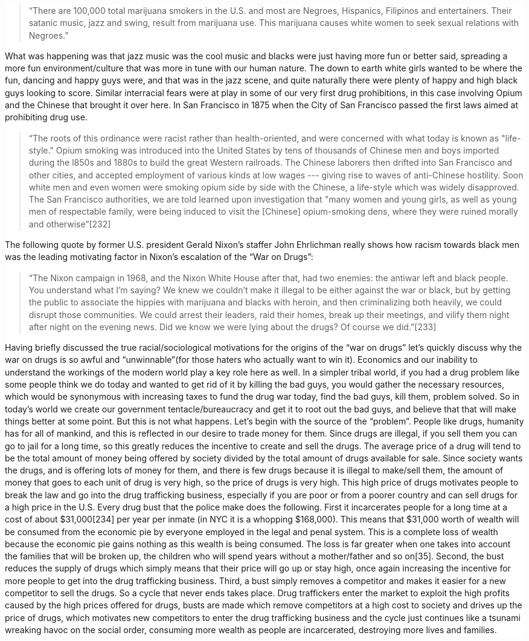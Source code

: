 >“There are 100,000 total marijuana smokers in the U.S. and most are Negroes, Hispanics, Filipinos and entertainers. Their satanic music, jazz and swing, result from marijuana use. This marijuana causes white women to seek sexual relations with Negroes.”

What was happening was that jazz music was the cool music and blacks were just having more fun or better said, spreading a more fun environment/culture that was more in tune with our human nature. The down to earth white girls wanted to be where the fun, dancing and happy guys were, and that was in the jazz scene, and quite naturally there were plenty of happy and high black guys looking to score. Similar interracial fears were at play in some of our very first drug prohibitions, in this case involving Opium and the Chinese that brought it over here.  In San Francisco in 1875 when the City of San Francisco passed the first laws aimed at prohibiting drug use.

>“The roots of this ordinance were racist rather than health-oriented, and were concerned with what today is known as "life-style." Opium smoking was introduced into the United States by tens of thousands of Chinese men and boys imported during the l850s and 1880s to build the great Western railroads. The Chinese laborers then drifted into San Francisco and other cities, and accepted employment of various kinds at low wages --- giving rise to waves of anti-Chinese hostility. Soon white men and even women were smoking opium side by side with the Chinese, a life-style which was widely disapproved. The San Francisco authorities, we are told learned upon investigation that "many women and young girls, as well as young men of respectable family, were being induced to visit the [Chinese] opium-smoking dens, where they were ruined morally and otherwise”[232]

 
The following quote by former U.S. president Gerald Nixon’s staffer John Ehrlichman really shows how racism towards black men was the leading motivating factor in Nixon’s escalation of the “War on Drugs”:

>“The Nixon campaign in 1968, and the Nixon White House after that, had two enemies: the antiwar left and black people. You understand what I’m saying? We knew we couldn’t make it illegal to be either against the war or black, but by getting the public to associate the hippies with marijuana and blacks with heroin, and then criminalizing both heavily, we could disrupt those communities. We could arrest their leaders, raid their homes, break up their meetings, and vilify them night after night on the evening news. Did we know we were lying about the drugs? Of course we did.”[233]

 

Having briefly discussed the true racial/sociological motivations for the origins of the “war on drugs” let’s quickly discuss why the war on drugs is so awful and “unwinnable”(for those haters who actually want to win it). Economics and our inability to understand the workings of the modern world play a key role here as well. In a simpler tribal world, if you had a drug problem like some people think we do today and wanted to get rid of it by killing the bad guys, you would gather the necessary resources, which would be synonymous with increasing taxes to fund the drug war today, find the bad guys, kill them, problem solved. So in today’s world we create our government tentacle/bureaucracy and get it to root out the bad guys, and believe that that will make things better at some point. But this is not what happens. Let’s begin with the source of the “problem”. People like drugs, humanity has for all of mankind, and this is reflected in our desire to trade money for them. Since drugs are illegal, if you sell them you can go to jail for a long time, so this greatly reduces the incentive to create and sell the drugs. The average price of a drug will tend to be the total amount of money being offered by society divided by the total amount of drugs available for sale. Since society wants the drugs, and is offering lots of money for them, and there is few drugs because it is illegal to make/sell them, the amount of money that goes to each unit of drug is very high, so the price of drugs is very high. This high price of drugs motivates people to break the law and go into the drug trafficking business, especially if you are poor or from a poorer country and can sell drugs for a high price in the U.S. Every drug bust that the police make does the following. First it incarcerates people for a long time at a cost of about $31,000[234] per year per inmate (in NYC it is a whopping $168,000). This means that $31,000 worth of wealth will be consumed from the economic pie by everyone employed in the legal and penal system. This is a complete loss of wealth because the economic pie gains nothing as this wealth is being consumed.  The loss is far greater when one takes into account the families that will be broken up, the children who will spend years without a mother/father and so on[35]. Second, the bust reduces the supply of drugs which simply means that their price will go up or stay high, once again increasing the incentive for more people to get into the drug trafficking business. Third, a bust simply removes a competitor and makes it easier for a new competitor to sell the drugs. So a cycle that never ends takes place. Drug traffickers enter the market to exploit the high profits caused by the high prices offered for drugs, busts are made which remove competitors at a high cost to society and drives up the price of drugs, which motivates new competitors to enter the drug trafficking business and the cycle just continues like a tsunami wreaking havoc on the social order, consuming more wealth as people are incarcerated, destroying more lives and families.
